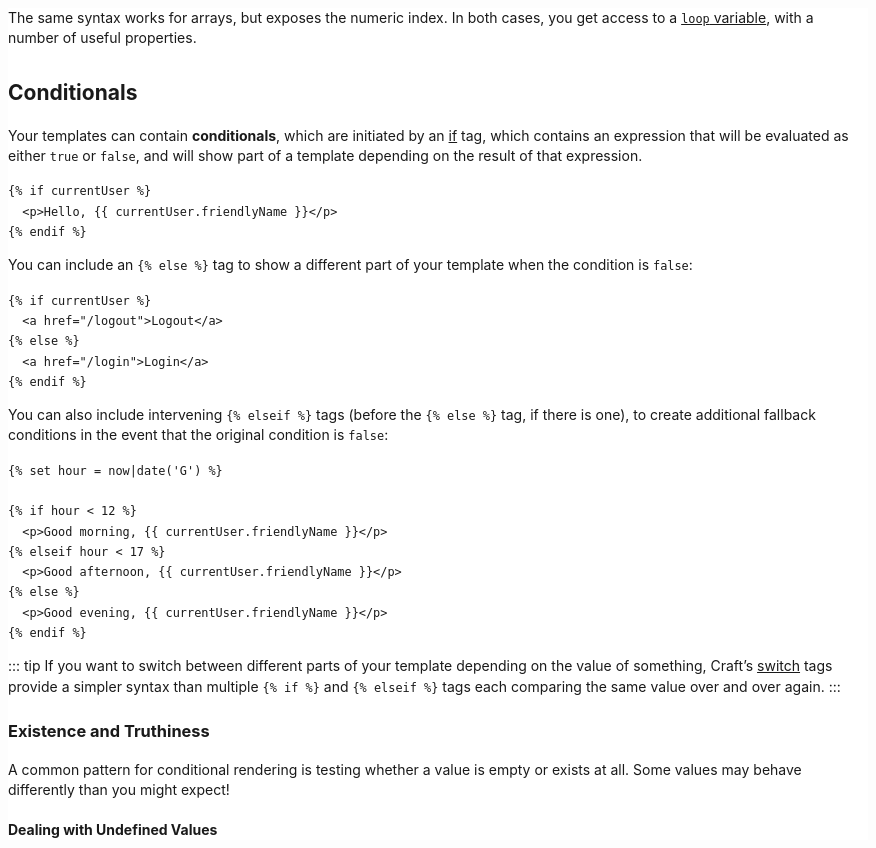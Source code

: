 The same syntax works for arrays, but exposes the numeric index. In both cases, you get access to a [`loop` variable](https://twig.symfony.com/doc/3.x/tags/for.html#the-loop-variable), with a number of useful properties.

## Conditionals

Your templates can contain **conditionals**, which are initiated by an [if](https://twig.symfony.com/doc/3.x/tags/if.html) tag, which contains an expression that will be evaluated as either `true` or `false`, and will show part of a template depending on the result of that expression.

```twig
{% if currentUser %}
  <p>Hello, {{ currentUser.friendlyName }}</p>
{% endif %}
```

You can include an `{% else %}` tag to show a different part of your template when the condition is `false`:

```twig
{% if currentUser %}
  <a href="/logout">Logout</a>
{% else %}
  <a href="/login">Login</a>
{% endif %}
```

You can also include intervening `{% elseif %}` tags (before the `{% else %}` tag, if there is one), to create additional fallback conditions in the event that the original condition is `false`:

```twig
{% set hour = now|date('G') %}

{% if hour < 12 %}
  <p>Good morning, {{ currentUser.friendlyName }}</p>
{% elseif hour < 17 %}
  <p>Good afternoon, {{ currentUser.friendlyName }}</p>
{% else %}
  <p>Good evening, {{ currentUser.friendlyName }}</p>
{% endif %}
```

::: tip
If you want to switch between different parts of your template depending on the value of something, Craft’s [switch](tags.md#switch) tags provide a simpler syntax than multiple `{% if %}` and `{% elseif %}` tags each comparing the same value over and over again.
:::

### Existence and Truthiness

A common pattern for conditional rendering is testing whether a value is empty or exists at all. Some values may behave differently than you might expect!

#### Dealing with Undefined Values
